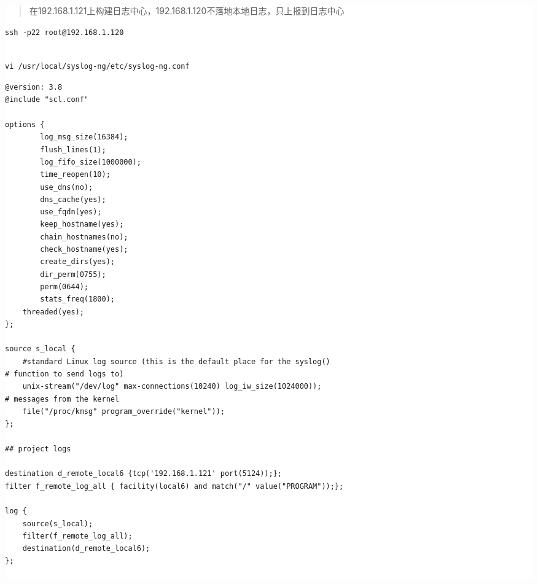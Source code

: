 


> 在192.168.1.121上构建日志中心，192.168.1.120不落地本地日志，只上报到日志中心

```
ssh -p22 root@192.168.1.120

```


```

vi /usr/local/syslog-ng/etc/syslog-ng.conf

```


```
@version: 3.8
@include "scl.conf"

options {
        log_msg_size(16384);
        flush_lines(1);
        log_fifo_size(1000000);
        time_reopen(10);
        use_dns(no);
        dns_cache(yes);
        use_fqdn(yes);
        keep_hostname(yes);
        chain_hostnames(no);
        check_hostname(yes);
        create_dirs(yes);
        dir_perm(0755);
        perm(0644);
        stats_freq(1800);
    threaded(yes);
};

source s_local {
    #standard Linux log source (this is the default place for the syslog()
# function to send logs to)
    unix-stream("/dev/log" max-connections(10240) log_iw_size(1024000));
# messages from the kernel
    file("/proc/kmsg" program_override("kernel"));
};

## project logs

destination d_remote_local6 {tcp('192.168.1.121' port(5124));};
filter f_remote_log_all { facility(local6) and match("/" value("PROGRAM"));};

log {
    source(s_local);
    filter(f_remote_log_all);
    destination(d_remote_local6);
};


```

